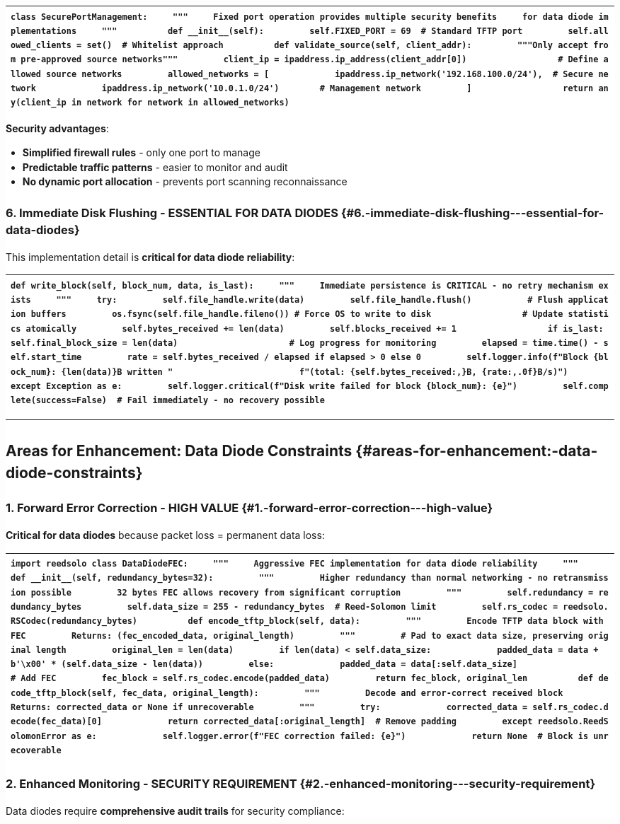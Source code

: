 | `class SecurePortManagement:     """     Fixed port operation provides multiple security benefits     for data diode implementations     """          def __init__(self):         self.FIXED_PORT = 69  # Standard TFTP port         self.allowed_clients = set()  # Whitelist approach          def validate_source(self, client_addr):         """Only accept from pre-approved source networks"""         client_ip = ipaddress.ip_address(client_addr[0])                  # Define allowed source networks         allowed_networks = [             ipaddress.ip_network('192.168.100.0/24'),  # Secure network             ipaddress.ip_network('10.0.1.0/24')        # Management network         ]                  return any(client_ip in network for network in allowed_networks)` |
| :---- |

**Security advantages**:

* **Simplified firewall rules** \- only one port to manage  
* **Predictable traffic patterns** \- easier to monitor and audit  
* **No dynamic port allocation** \- prevents port scanning reconnaissance


### **6\. Immediate Disk Flushing \- ESSENTIAL FOR DATA DIODES** {#6.-immediate-disk-flushing---essential-for-data-diodes}

This implementation detail is **critical for data diode reliability**:

| `def write_block(self, block_num, data, is_last):     """     Immediate persistence is CRITICAL - no retry mechanism exists     """     try:         self.file_handle.write(data)         self.file_handle.flush()           # Flush application buffers         os.fsync(self.file_handle.fileno()) # Force OS to write to disk                  # Update statistics atomically         self.bytes_received += len(data)         self.blocks_received += 1                  if is_last:             self.final_block_size = len(data)                      # Log progress for monitoring         elapsed = time.time() - self.start_time         rate = self.bytes_received / elapsed if elapsed > 0 else 0         self.logger.info(f"Block {block_num}: {len(data)}B written "                         f"(total: {self.bytes_received:,}B, {rate:,.0f}B/s)")                              except Exception as e:         self.logger.critical(f"Disk write failed for block {block_num}: {e}")         self.complete(success=False)  # Fail immediately - no recovery possible` |
| :---- |

---

## **Areas for Enhancement: Data Diode Constraints** {#areas-for-enhancement:-data-diode-constraints}

### **1\. Forward Error Correction \- HIGH VALUE** {#1.-forward-error-correction---high-value}

**Critical for data diodes** because packet loss \= permanent data loss:

| `import reedsolo class DataDiodeFEC:     """     Aggressive FEC implementation for data diode reliability     """          def __init__(self, redundancy_bytes=32):         """         Higher redundancy than normal networking - no retransmission possible         32 bytes FEC allows recovery from significant corruption         """         self.redundancy = redundancy_bytes         self.data_size = 255 - redundancy_bytes  # Reed-Solomon limit         self.rs_codec = reedsolo.RSCodec(redundancy_bytes)          def encode_tftp_block(self, data):         """         Encode TFTP data block with FEC         Returns: (fec_encoded_data, original_length)         """         # Pad to exact data size, preserving original length         original_len = len(data)         if len(data) < self.data_size:             padded_data = data + b'\x00' * (self.data_size - len(data))         else:             padded_data = data[:self.data_size]                  # Add FEC         fec_block = self.rs_codec.encode(padded_data)         return fec_block, original_len          def decode_tftp_block(self, fec_data, original_length):         """         Decode and error-correct received block         Returns: corrected_data or None if unrecoverable         """         try:             corrected_data = self.rs_codec.decode(fec_data)[0]             return corrected_data[:original_length]  # Remove padding         except reedsolo.ReedSolomonError as e:             self.logger.error(f"FEC correction failed: {e}")             return None  # Block is unrecoverable` |
| :---- |

### **2\. Enhanced Monitoring \- SECURITY REQUIREMENT** {#2.-enhanced-monitoring---security-requirement}

Data diodes require **comprehensive audit trails** for security compliance:

